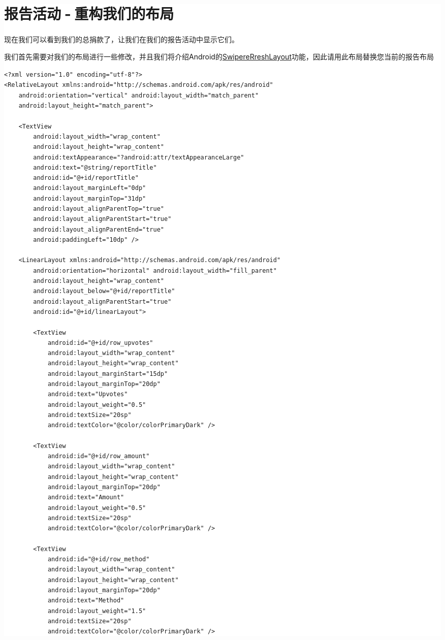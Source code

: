 # 报告活动 - 重构我们的布局

现在我们可以看到我们的总捐款了，让我们在我们的报告活动中显示它们。

我们首先需要对我们的布局进行一些修改，并且我们将介绍Android的[SwipereRreshLayout](http://developer.android.com/reference/android/support/v4/widget/SwipeRefreshLayout.html)功能，因此请用此布局替换您当前的报告布局

```
<?xml version="1.0" encoding="utf-8"?>
<RelativeLayout xmlns:android="http://schemas.android.com/apk/res/android"
    android:orientation="vertical" android:layout_width="match_parent"
    android:layout_height="match_parent">

    <TextView
        android:layout_width="wrap_content"
        android:layout_height="wrap_content"
        android:textAppearance="?android:attr/textAppearanceLarge"
        android:text="@string/reportTitle"
        android:id="@+id/reportTitle"
        android:layout_marginLeft="0dp"
        android:layout_marginTop="31dp"
        android:layout_alignParentTop="true"
        android:layout_alignParentStart="true"
        android:layout_alignParentEnd="true"
        android:paddingLeft="10dp" />

    <LinearLayout xmlns:android="http://schemas.android.com/apk/res/android"
        android:orientation="horizontal" android:layout_width="fill_parent"
        android:layout_height="wrap_content"
        android:layout_below="@+id/reportTitle"
        android:layout_alignParentStart="true"
        android:id="@+id/linearLayout">

        <TextView
            android:id="@+id/row_upvotes"
            android:layout_width="wrap_content"
            android:layout_height="wrap_content"
            android:layout_marginStart="15dp"
            android:layout_marginTop="20dp"
            android:text="Upvotes"
            android:layout_weight="0.5"
            android:textSize="20sp"
            android:textColor="@color/colorPrimaryDark" />

        <TextView
            android:id="@+id/row_amount"
            android:layout_width="wrap_content"
            android:layout_height="wrap_content"
            android:layout_marginTop="20dp"
            android:text="Amount"
            android:layout_weight="0.5"
            android:textSize="20sp"
            android:textColor="@color/colorPrimaryDark" />

        <TextView
            android:id="@+id/row_method"
            android:layout_width="wrap_content"
            android:layout_height="wrap_content"
            android:layout_marginTop="20dp"
            android:text="Method"
            android:layout_weight="1.5"
            android:textSize="20sp"
            android:textColor="@color/colorPrimaryDark" />
```